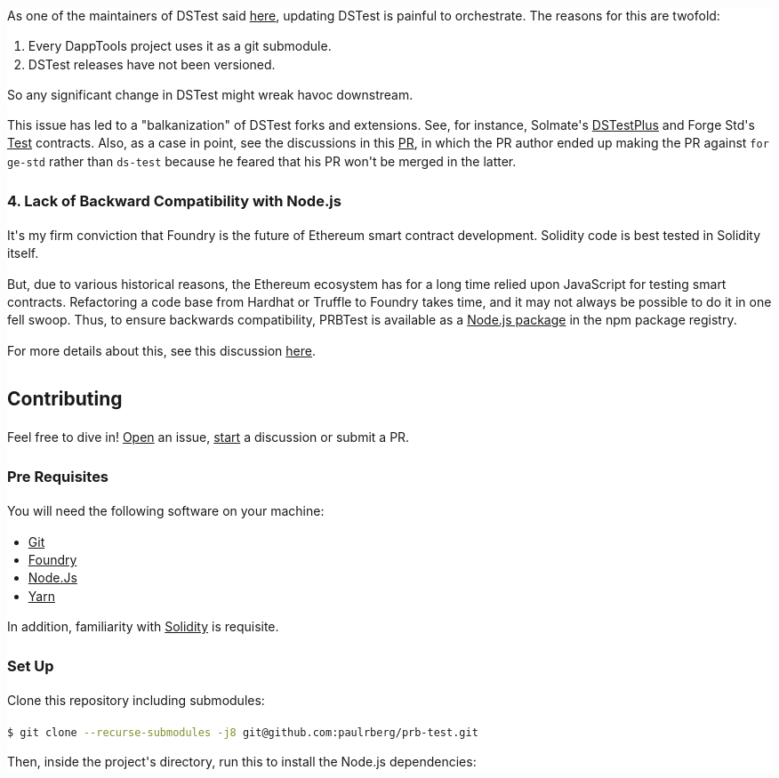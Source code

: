 As one of the maintainers of DSTest said [here](https://github.com/dapphub/ds-test/pull/21#issuecomment-903668033), updating DSTest is painful to orchestrate. The reasons for this are twofold:

1. Every DappTools project uses it as a git submodule.
2. DSTest releases have not been versioned.

So any significant change in DSTest might wreak havoc downstream.

This issue has led to a "balkanization" of DSTest forks and extensions. See, for instance, Solmate's [DSTestPlus][ds-test-plus] and Forge Std's
[Test][forge-std-test] contracts. Also, as a case in point, see the discussions in this [PR](https://github.com/foundry-rs/forge-std/pull/38), in which the PR
author ended up making the PR against `forge-std` rather than `ds-test` because he feared that his PR won't be merged in
the latter.

### 4. Lack of Backward Compatibility with Node.js

It's my firm conviction that Foundry is the future of Ethereum smart contract development. Solidity code is best tested in Solidity itself.

But, due to various historical reasons, the Ethereum ecosystem has for a long time relied upon JavaScript for testing smart contracts.
Refactoring a code base from Hardhat or Truffle to Foundry takes time, and it may not always be possible to do it in one
fell swoop. Thus, to ensure backwards compatibility, PRBTest is available as a [Node.js package](#node-js) in the npm package registry.

For more details about this, see this discussion [here](https://github.com/dapphub/ds-test/issues/35).

## Contributing

Feel free to dive in! [Open](https://github.com/paulrberb/prb-test/issues/new) an issue, [start](https://github.com/paulrberb/prb-test/discussions/new) a discussion or submit a PR.

### Pre Requisites

You will need the following software on your machine:

- [Git](https://git-scm.com/downloads)
- [Foundry](https://github.com/foundry-rs/foundry)
- [Node.Js](https://nodejs.org/en/download/)
- [Yarn](https://yarnpkg.com/)

In addition, familiarity with [Solidity](https://soliditylang.org/) is requisite.

### Set Up

Clone this repository including submodules:

```sh
$ git clone --recurse-submodules -j8 git@github.com:paulrberg/prb-test.git
```

Then, inside the project's directory, run this to install the Node.js dependencies:


[gha]: https://github.com/paulrberg/prb-test/actions
[gha-badge]: https://github.com/paulrberg/prb-test/actions/workflows/ci.yml/badge.svg
[foundry]: https://getfoundry.sh/
[foundry-badge]: https://img.shields.io/badge/Built%20with-Foundry-FFDB1C.svg
[prettier]: https://prettier.io
[prettier-badge]: https://img.shields.io/badge/Code_Style-Prettier-ff69b4.svg
[license]: https://opensource.org/licenses/MIT
[license-badge]: https://img.shields.io/badge/License-MIT-blue.svg
[ds-test]: https://github.com/dapphub/ds-test
[ds-test-plus]: https://github.com/Rari-Capital/solmate/blob/03e425421b24c4f75e4a3209b019b367847b7708/src/test/utils/DSTestPlus.sol
[forge-std]: https://github.com/foundry-rs/forge-std
[forge-std-test]: https://github.com/foundry-rs/forge-std/blob/c19dfd2f2a88a461216b0dd1f4961e1a85dcad46/src/Test.sol
[forge-std-test]: https://github.com/foundry-rs/forge-std/blob/efbd3b0fd57edefce908219eac4a051bf928e531/src/Test.sol